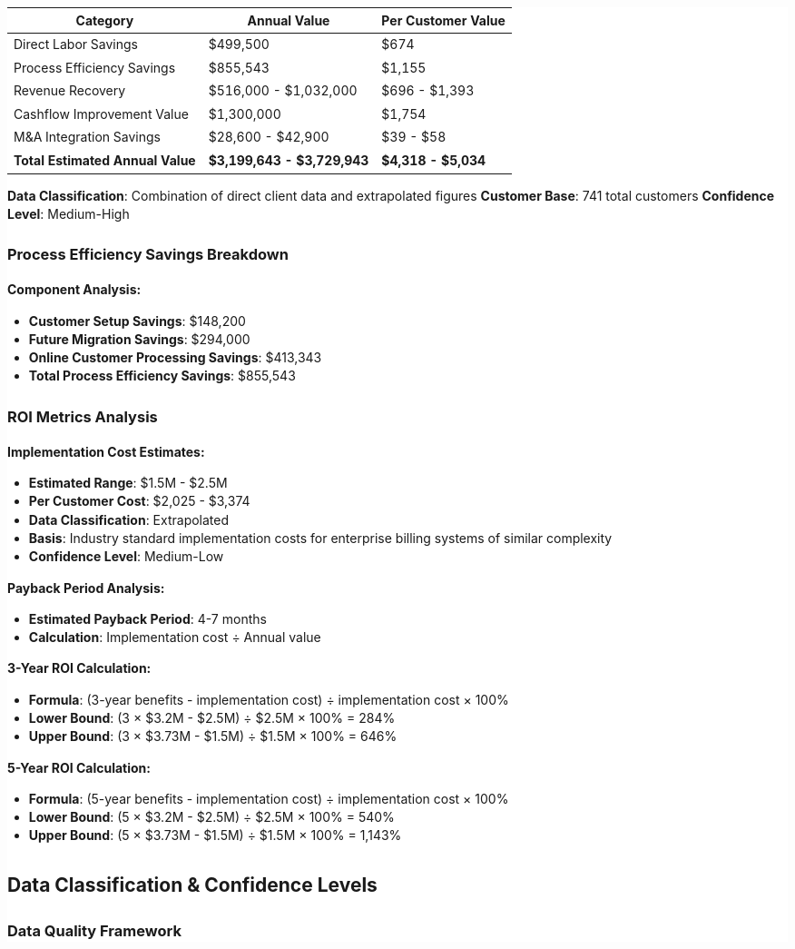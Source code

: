 | Category | Annual Value | Per Customer Value |
|----------|--------------|-------------------|
| Direct Labor Savings | $499,500 | $674 |
| Process Efficiency Savings | $855,543 | $1,155 |
| Revenue Recovery | $516,000 - $1,032,000 | $696 - $1,393 |
| Cashflow Improvement Value | $1,300,000 | $1,754 |
| M&A Integration Savings | $28,600 - $42,900 | $39 - $58 |
| **Total Estimated Annual Value** | **$3,199,643 - $3,729,943** | **$4,318 - $5,034** |

**Data Classification**: Combination of direct client data and extrapolated figures
**Customer Base**: 741 total customers
**Confidence Level**: Medium-High

### Process Efficiency Savings Breakdown

**Component Analysis:**
- **Customer Setup Savings**: $148,200
- **Future Migration Savings**: $294,000
- **Online Customer Processing Savings**: $413,343
- **Total Process Efficiency Savings**: $855,543

### ROI Metrics Analysis

**Implementation Cost Estimates:**
- **Estimated Range**: $1.5M - $2.5M
- **Per Customer Cost**: $2,025 - $3,374
- **Data Classification**: Extrapolated
- **Basis**: Industry standard implementation costs for enterprise billing systems of similar complexity
- **Confidence Level**: Medium-Low

**Payback Period Analysis:**
- **Estimated Payback Period**: 4-7 months
- **Calculation**: Implementation cost ÷ Annual value

**3-Year ROI Calculation:**
- **Formula**: (3-year benefits - implementation cost) ÷ implementation cost × 100%
- **Lower Bound**: (3 × $3.2M - $2.5M) ÷ $2.5M × 100% = 284%
- **Upper Bound**: (3 × $3.73M - $1.5M) ÷ $1.5M × 100% = 646%

**5-Year ROI Calculation:**
- **Formula**: (5-year benefits - implementation cost) ÷ implementation cost × 100%
- **Lower Bound**: (5 × $3.2M - $2.5M) ÷ $2.5M × 100% = 540%
- **Upper Bound**: (5 × $3.73M - $1.5M) ÷ $1.5M × 100% = 1,143%

## Data Classification & Confidence Levels

### Data Quality Framework
